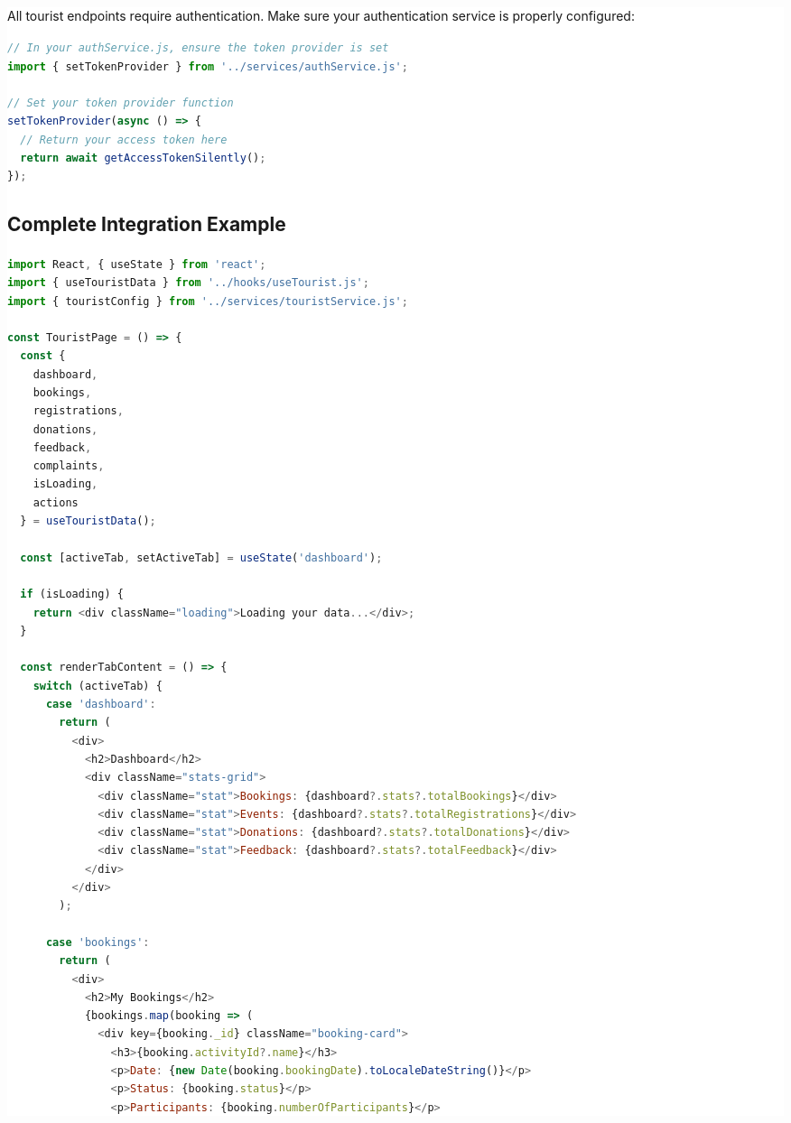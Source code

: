 All tourist endpoints require authentication. Make sure your authentication service is properly configured:

```javascript
// In your authService.js, ensure the token provider is set
import { setTokenProvider } from '../services/authService.js';

// Set your token provider function
setTokenProvider(async () => {
  // Return your access token here
  return await getAccessTokenSilently();
});
```

## Complete Integration Example

```javascript
import React, { useState } from 'react';
import { useTouristData } from '../hooks/useTourist.js';
import { touristConfig } from '../services/touristService.js';

const TouristPage = () => {
  const {
    dashboard,
    bookings,
    registrations,
    donations,
    feedback,
    complaints,
    isLoading,
    actions
  } = useTouristData();

  const [activeTab, setActiveTab] = useState('dashboard');

  if (isLoading) {
    return <div className="loading">Loading your data...</div>;
  }

  const renderTabContent = () => {
    switch (activeTab) {
      case 'dashboard':
        return (
          <div>
            <h2>Dashboard</h2>
            <div className="stats-grid">
              <div className="stat">Bookings: {dashboard?.stats?.totalBookings}</div>
              <div className="stat">Events: {dashboard?.stats?.totalRegistrations}</div>
              <div className="stat">Donations: {dashboard?.stats?.totalDonations}</div>
              <div className="stat">Feedback: {dashboard?.stats?.totalFeedback}</div>
            </div>
          </div>
        );
      
      case 'bookings':
        return (
          <div>
            <h2>My Bookings</h2>
            {bookings.map(booking => (
              <div key={booking._id} className="booking-card">
                <h3>{booking.activityId?.name}</h3>
                <p>Date: {new Date(booking.bookingDate).toLocaleDateString()}</p>
                <p>Status: {booking.status}</p>
                <p>Participants: {booking.numberOfParticipants}</p>
```